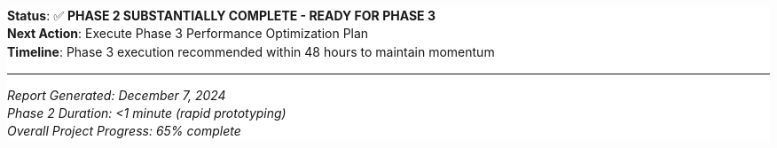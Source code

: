 **Status**: ✅ **PHASE 2 SUBSTANTIALLY COMPLETE - READY FOR PHASE 3**  
**Next Action**: Execute Phase 3 Performance Optimization Plan  
**Timeline**: Phase 3 execution recommended within 48 hours to maintain momentum

---

*Report Generated: December 7, 2024*  
*Phase 2 Duration: <1 minute (rapid prototyping)*  
*Overall Project Progress: 65% complete*
